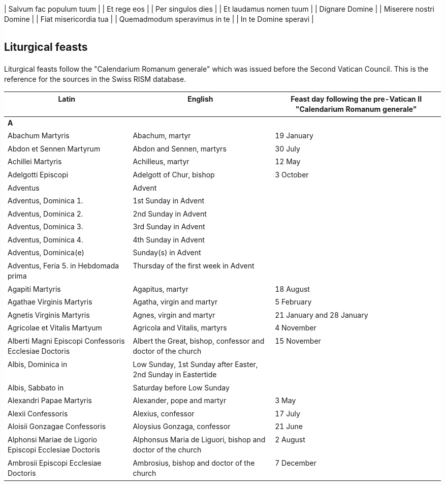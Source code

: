 | Salvum fac populum tuum |
| Et rege eos |
| Per singulos dies |
| Et laudamus nomen tuum |
| Dignare Domine |
| Miserere nostri Domine |
| Fiat misericordia tua |
| Quemadmodum speravimus in te |
| In te Domine speravi |

## Liturgical feasts

Liturgical feasts follow the "Calendarium Romanum generale" which was issued before the Second Vatican Council. This is the reference for the sources in the Swiss RISM database.

| **Latin** | **English** | **Feast day following the pre-Vatican II "Calendarium Romanum generale"** |
| --- | --- | --- |
| **A** | | |
| Abachum Martyris | Abachum, martyr | 19 January |
| Abdon et Sennen Martyrum | Abdon and Sennen, martyrs | 30 July |
| Achillei Martyris | Achilleus, martyr | 12 May |
| Adelgotti Episcopi | Adelgott of Chur, bishop | 3 October |
| Adventus | Advent | |
| Adventus, Dominica 1. | 1st Sunday in Advent | |
| Adventus, Dominica 2. | 2nd Sunday in Advent | |
| Adventus, Dominica 3. | 3rd Sunday in Advent | |
| Adventus, Dominica 4. | 4th Sunday in Advent | |
| Adventus, Dominica(e) | Sunday(s) in Advent | |
| Adventus, Feria 5. in Hebdomada prima | Thursday of the first week in Advent | |
| Agapiti Martyris | Agapitus, martyr | 18 August |
| Agathae Virginis Martyris | Agatha, virgin and martyr | 5 February |
| Agnetis Virginis Martyris | Agnes, virgin and martyr | 21 January and 28 January |
| Agricolae et Vitalis Martyum | Agricola and Vitalis, martyrs | 4 November |
| Alberti Magni Episcopi Confessoris Ecclesiae Doctoris | Albert the Great, bishop, confessor and doctor of the church | 15 November |
| Albis, Dominica in | Low Sunday, 1st Sunday after Easter, 2nd Sunday in Eastertide | |
| Albis, Sabbato in | Saturday before Low Sunday | |
| Alexandri Papae Martyris | Alexander, pope and martyr | 3 May |
| Alexii Confessoris | Alexius, confessor | 17 July |
| Aloisii Gonzagae Confessoris | Aloysius Gonzaga, confessor | 21 June |
| Alphonsi Mariae de Ligorio Episcopi Ecclesiae Doctoris | Alphonsus Maria de Liguori, bishop and doctor of the church | 2 August |
| Ambrosii Episcopi Ecclesiae Doctoris | Ambrosius, bishop and doctor of the church | 7 December |